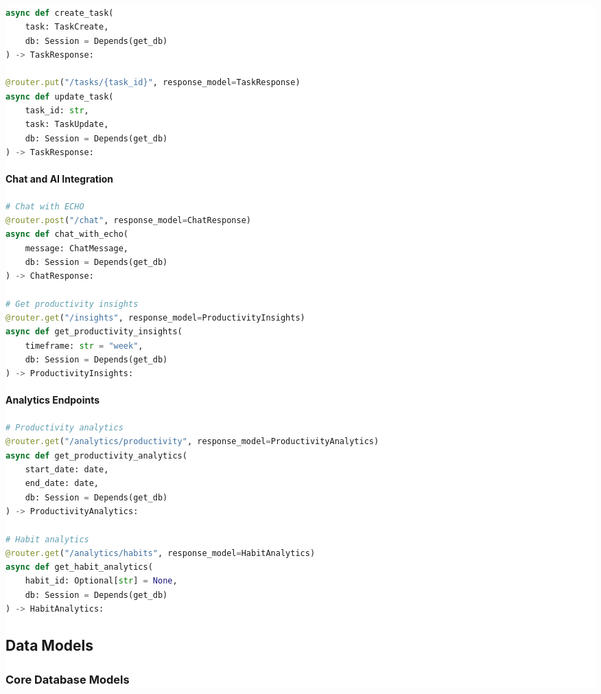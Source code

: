 ```python
async def create_task(
    task: TaskCreate,
    db: Session = Depends(get_db)
) -> TaskResponse:

@router.put("/tasks/{task_id}", response_model=TaskResponse)
async def update_task(
    task_id: str,
    task: TaskUpdate,
    db: Session = Depends(get_db)
) -> TaskResponse:
```

#### Chat and AI Integration
```python
# Chat with ECHO
@router.post("/chat", response_model=ChatResponse)
async def chat_with_echo(
    message: ChatMessage,
    db: Session = Depends(get_db)
) -> ChatResponse:

# Get productivity insights
@router.get("/insights", response_model=ProductivityInsights)
async def get_productivity_insights(
    timeframe: str = "week",
    db: Session = Depends(get_db)
) -> ProductivityInsights:
```

#### Analytics Endpoints
```python
# Productivity analytics
@router.get("/analytics/productivity", response_model=ProductivityAnalytics)
async def get_productivity_analytics(
    start_date: date,
    end_date: date,
    db: Session = Depends(get_db)
) -> ProductivityAnalytics:

# Habit analytics
@router.get("/analytics/habits", response_model=HabitAnalytics)
async def get_habit_analytics(
    habit_id: Optional[str] = None,
    db: Session = Depends(get_db)
) -> HabitAnalytics:
```

## Data Models

### Core Database Models
